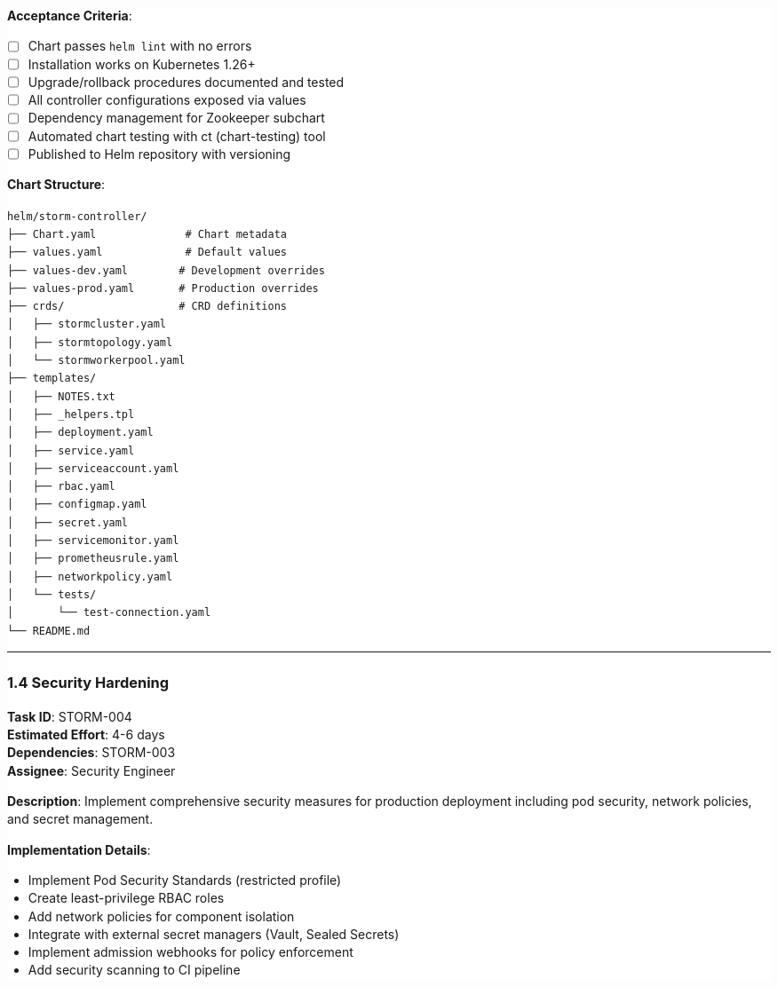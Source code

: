 **Acceptance Criteria**:
- [ ] Chart passes `helm lint` with no errors
- [ ] Installation works on Kubernetes 1.26+ 
- [ ] Upgrade/rollback procedures documented and tested
- [ ] All controller configurations exposed via values
- [ ] Dependency management for Zookeeper subchart
- [ ] Automated chart testing with ct (chart-testing) tool
- [ ] Published to Helm repository with versioning

**Chart Structure**:
```
helm/storm-controller/
├── Chart.yaml              # Chart metadata
├── values.yaml             # Default values
├── values-dev.yaml        # Development overrides
├── values-prod.yaml       # Production overrides
├── crds/                  # CRD definitions
│   ├── stormcluster.yaml
│   ├── stormtopology.yaml
│   └── stormworkerpool.yaml
├── templates/
│   ├── NOTES.txt
│   ├── _helpers.tpl
│   ├── deployment.yaml
│   ├── service.yaml
│   ├── serviceaccount.yaml
│   ├── rbac.yaml
│   ├── configmap.yaml
│   ├── secret.yaml
│   ├── servicemonitor.yaml
│   ├── prometheusrule.yaml
│   ├── networkpolicy.yaml
│   └── tests/
│       └── test-connection.yaml
└── README.md
```

---

### 1.4 Security Hardening

**Task ID**: STORM-004  
**Estimated Effort**: 4-6 days  
**Dependencies**: STORM-003  
**Assignee**: Security Engineer

**Description**: Implement comprehensive security measures for production deployment including pod security, network policies, and secret management.

**Implementation Details**:
- Implement Pod Security Standards (restricted profile)
- Create least-privilege RBAC roles
- Add network policies for component isolation
- Integrate with external secret managers (Vault, Sealed Secrets)
- Implement admission webhooks for policy enforcement
- Add security scanning to CI pipeline
